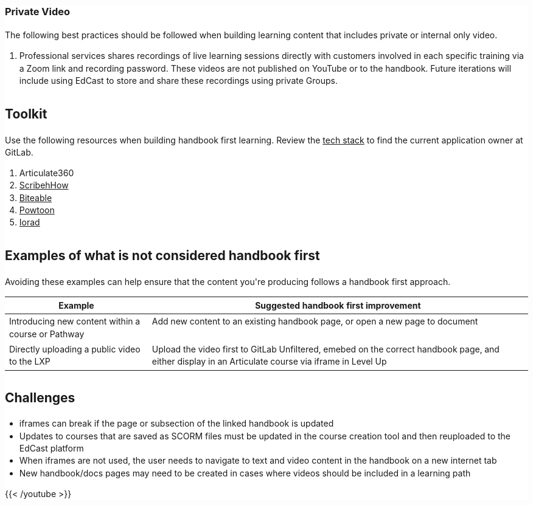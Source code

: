 ### Private Video

The following best practices should be followed when building learning content that includes private or internal only video.

1. Professional services shares recordings of live learning sessions directly with customers involved in each specific training via a Zoom link and recording password. These videos are not published on YouTube or to the handbook. Future iterations will include using EdCast to store and share these recordings using private Groups.

## Toolkit

Use the following resources when building handbook first learning. Review the [tech stack](/handbook/business-technology/tech-stack-applications/) to find the current application owner at GitLab.

1. Articulate360
1. [ScribehHow](https://scribehow.com/)
1. [Biteable](https://biteable.com)
1. [Powtoon](https://www.powtoon.com)
1. [Iorad](https://www.iorad.com/)

## Examples of what is not considered handbook first

Avoiding these examples can help ensure that the content you're producing follows a handbook first approach.

| Example | Suggested handbook first improvement |
| ----- | ----- |
| Introducing new content within a course or Pathway | Add new content to an existing handbook page, or open a new page to document |
| Directly uploading a public video to the LXP | Upload the video first to GitLab Unfiltered, emebed on the correct handbook page, and either display in an Articulate course via iframe in Level Up |

## Challenges

- iframes can break if the page or subsection of the linked handbook is updated
- Updates to courses that are saved as SCORM files must be updated in the course creation tool and then reuploaded to the EdCast platform
- When iframes are not used, the user needs to navigate to text and video content in the handbook on a new internet tab
- New handbook/docs pages may need to be created in cases where videos should be included in a learning path

{{< /youtube >}}
